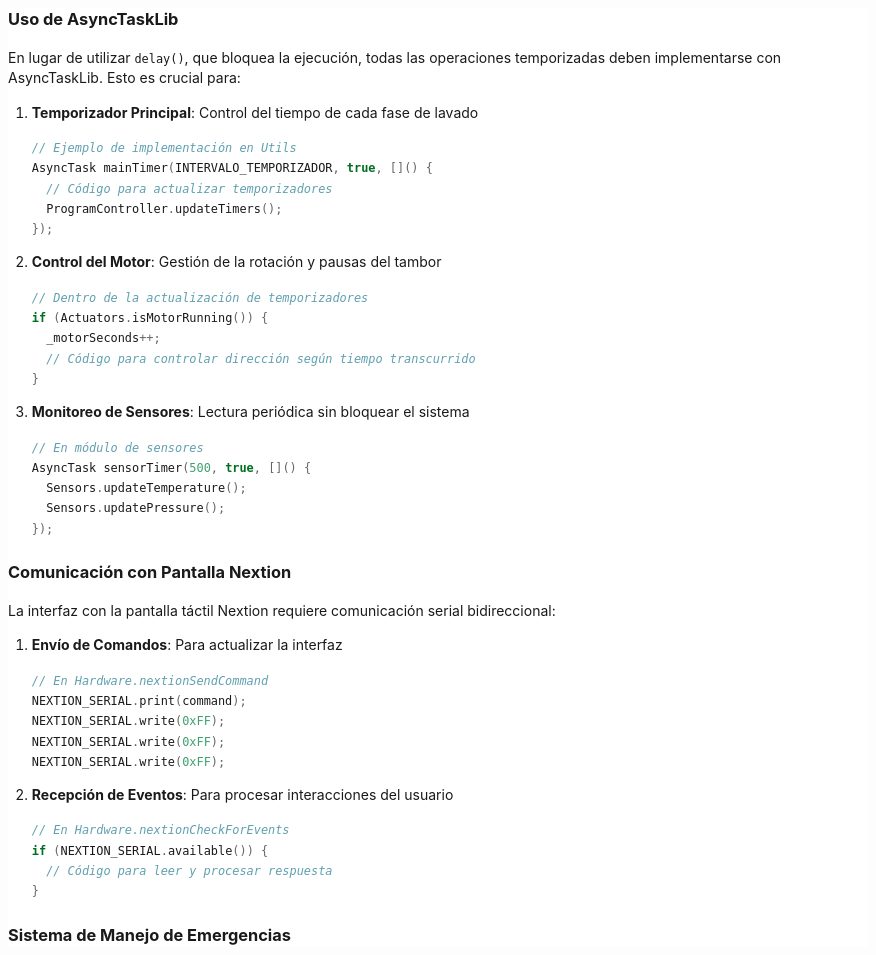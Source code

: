 ### Uso de AsyncTaskLib

En lugar de utilizar `delay()`, que bloquea la ejecución, todas las operaciones temporizadas deben implementarse con AsyncTaskLib. Esto es crucial para:

1. **Temporizador Principal**: Control del tiempo de cada fase de lavado
   ```cpp
   // Ejemplo de implementación en Utils
   AsyncTask mainTimer(INTERVALO_TEMPORIZADOR, true, []() {
     // Código para actualizar temporizadores
     ProgramController.updateTimers();
   });
   ```

2. **Control del Motor**: Gestión de la rotación y pausas del tambor
   ```cpp
   // Dentro de la actualización de temporizadores
   if (Actuators.isMotorRunning()) {
     _motorSeconds++;
     // Código para controlar dirección según tiempo transcurrido
   }
   ```

3. **Monitoreo de Sensores**: Lectura periódica sin bloquear el sistema
   ```cpp
   // En módulo de sensores
   AsyncTask sensorTimer(500, true, []() {
     Sensors.updateTemperature();
     Sensors.updatePressure();
   });
   ```

### Comunicación con Pantalla Nextion

La interfaz con la pantalla táctil Nextion requiere comunicación serial bidireccional:

1. **Envío de Comandos**: Para actualizar la interfaz
   ```cpp
   // En Hardware.nextionSendCommand
   NEXTION_SERIAL.print(command);
   NEXTION_SERIAL.write(0xFF);
   NEXTION_SERIAL.write(0xFF);
   NEXTION_SERIAL.write(0xFF);
   ```

2. **Recepción de Eventos**: Para procesar interacciones del usuario
   ```cpp
   // En Hardware.nextionCheckForEvents
   if (NEXTION_SERIAL.available()) {
     // Código para leer y procesar respuesta
   }
   ```

### Sistema de Manejo de Emergencias
